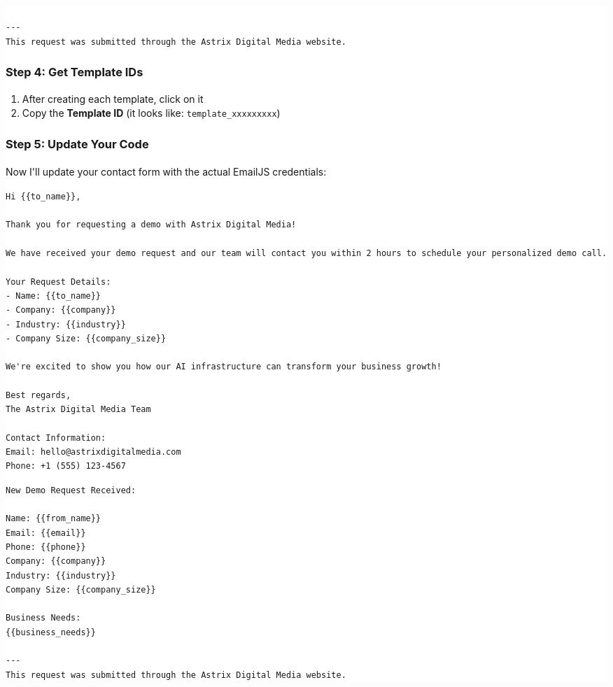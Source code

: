 ```

---
This request was submitted through the Astrix Digital Media website.
```

### **Step 4: Get Template IDs**
1. After creating each template, click on it
2. Copy the **Template ID** (it looks like: `template_xxxxxxxxx`)

### **Step 5: Update Your Code**
Now I'll update your contact form with the actual EmailJS credentials:


```plaintext
Hi {{to_name}},

Thank you for requesting a demo with Astrix Digital Media!

We have received your demo request and our team will contact you within 2 hours to schedule your personalized demo call.

Your Request Details:
- Name: {{to_name}}
- Company: {{company}}
- Industry: {{industry}}
- Company Size: {{company_size}}

We're excited to show you how our AI infrastructure can transform your business growth!

Best regards,
The Astrix Digital Media Team

Contact Information:
Email: hello@astrixdigitalmedia.com
Phone: +1 (555) 123-4567
```

```plaintext
New Demo Request Received:

Name: {{from_name}}
Email: {{email}}
Phone: {{phone}}
Company: {{company}}
Industry: {{industry}}
Company Size: {{company_size}}

Business Needs:
{{business_needs}}

---
This request was submitted through the Astrix Digital Media website.
```

